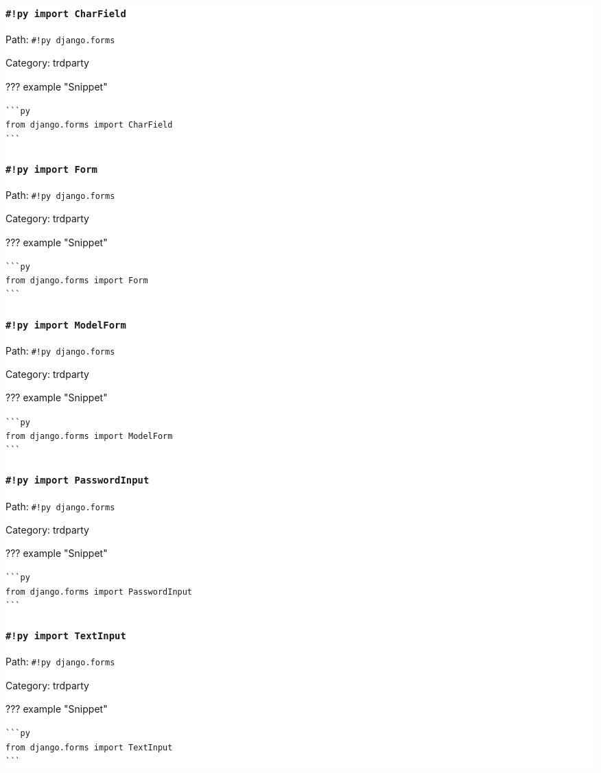 ### `#!py import CharField`

Path: `#!py django.forms`

Category: trdparty

??? example "Snippet"

    ```py
    from django.forms import CharField
    ```

### `#!py import Form`

Path: `#!py django.forms`

Category: trdparty

??? example "Snippet"

    ```py
    from django.forms import Form
    ```

### `#!py import ModelForm`

Path: `#!py django.forms`

Category: trdparty

??? example "Snippet"

    ```py
    from django.forms import ModelForm
    ```

### `#!py import PasswordInput`

Path: `#!py django.forms`

Category: trdparty

??? example "Snippet"

    ```py
    from django.forms import PasswordInput
    ```

### `#!py import TextInput`

Path: `#!py django.forms`

Category: trdparty

??? example "Snippet"

    ```py
    from django.forms import TextInput
    ```
